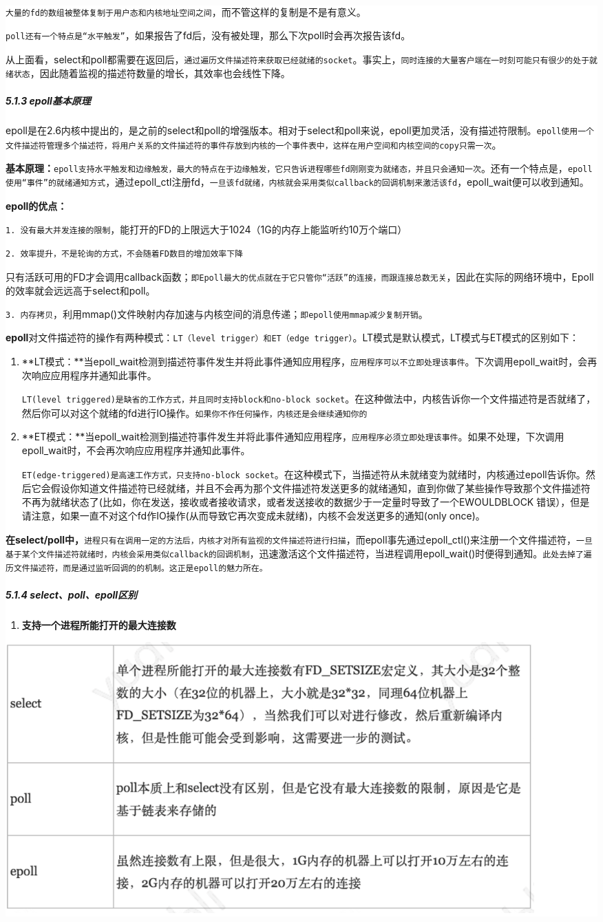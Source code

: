 `大量的fd的数组被整体复制于用户态和内核地址空间之间`，而不管这样的复制是不是有意义。

`poll还有一个特点是“水平触发”`，如果报告了fd后，没有被处理，那么下次poll时会再次报告该fd。

从上面看，select和poll都需要在返回后，`通过遍历文件描述符来获取已经就绪的socket`。事实上，`同时连接的大量客户端在一时刻可能只有很少的处于就绪状态`，因此随着监视的描述符数量的增长，其效率也会线性下降。

##### 5.1.3 epoll基本原理

epoll是在2.6内核中提出的，是之前的select和poll的增强版本。相对于select和poll来说，epoll更加灵活，没有描述符限制。`epoll使用一个文件描述符管理多个描述符，将用户关系的文件描述符的事件存放到内核的一个事件表中，这样在用户空间和内核空间的copy只需一次`。

**基本原理：**`epoll支持水平触发和边缘触发，最大的特点在于边缘触发，它只告诉进程哪些fd刚刚变为就绪态，并且只会通知一次`。还有一个特点是，`epoll使用“事件”的就绪通知方式`，通过epoll_ctl注册fd，`一旦该fd就绪，内核就会采用类似callback的回调机制来激活该fd`，epoll_wait便可以收到通知。

**epoll的优点：**

`1. 没有最大并发连接的限制`，能打开的FD的上限远大于1024（1G的内存上能监听约10万个端口）

`2. 效率提升，不是轮询的方式，不会随着FD数目的增加效率下降`

只有活跃可用的FD才会调用callback函数；`即Epoll最大的优点就在于它只管你“活跃”的连接，而跟连接总数无关`，因此在实际的网络环境中，Epoll的效率就会远远高于select和poll。

`3. 内存拷贝`，利用mmap()文件映射内存加速与内核空间的消息传递；`即epoll使用mmap减少复制开销`。

**epoll**对文件描述符的操作有两种模式：`LT（level trigger）和ET（edge trigger）`。LT模式是默认模式，LT模式与ET模式的区别如下：

1. **LT模式：**当epoll_wait检测到描述符事件发生并将此事件通知应用程序，`应用程序可以不立即处理该事件`。下次调用epoll_wait时，会再次响应应用程序并通知此事件。

   `LT(level triggered)是缺省的工作方式，并且同时支持block和no-block socket`。在这种做法中，内核告诉你一个文件描述符是否就绪了，然后你可以对这个就绪的fd进行IO操作。`如果你不作任何操作，内核还是会继续通知你的`

2. **ET模式：**当epoll_wait检测到描述符事件发生并将此事件通知应用程序，`应用程序必须立即处理该事件`。如果不处理，下次调用epoll_wait时，不会再次响应应用程序并通知此事件。

   `ET(edge-triggered)是高速工作方式，只支持no-block socket`。在这种模式下，当描述符从未就绪变为就绪时，内核通过epoll告诉你。然后它会假设你知道文件描述符已经就绪，并且不会再为那个文件描述符发送更多的就绪通知，直到你做了某些操作导致那个文件描述符不再为就绪状态了(比如，你在发送，接收或者接收请求，或者发送接收的数据少于一定量时导致了一个EWOULDBLOCK 错误），但是请注意，如果一直不对这个fd作IO操作(从而导致它再次变成未就绪)，内核不会发送更多的通知(only once)。

**在select/poll中，**`进程只有在调用一定的方法后，内核才对所有监视的文件描述符进行扫描`，而epoll事先通过epoll_ctl()来注册一个文件描述符，`一旦基于某个文件描述符就绪时，内核会采用类似callback的回调机制`，迅速激活这个文件描述符，当进程调用epoll_wait()时便得到通知。`此处去掉了遍历文件描述符，而是通过监听回调的的机制。这正是epoll的魅力所在。`

##### 5.1.4 select、poll、epoll区别

1. **支持一个进程所能打开的最大连接数**

<img src="./pic/io_6.png" style="zoom:75%;" />

